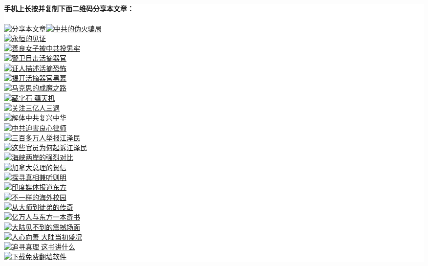 <strong>手机上长按并复制下面二维码分享本文章：</strong><br><br><img src="https://chart.apis.google.com/chart?cht=qr&chs=240x240&choe=UTF-8&chld=M|2&chl=https://github.com/19920513/djy/blob/master/gb/4/8/7/n620319.md%231" title="分享本文章"></td><td VALIGN=TOP><a href="https://github.com/19920513/djy/blob/master/gb/16/1/21/n4622075.md?dfh#1" target="_blank"><img src="https://raw.githubusercontent.com/19920513/djy/master/gb/300/wei-f1.jpg" title="中共的伪火骗局"  alt="中共的伪火骗局"></a><br><a href="https://github.com/19920513/www/blob/master/README.md?dfh#9" target="_blank"><img src="https://raw.githubusercontent.com/19920513/djy/master/gb/300/yong-h.jpg" title="永恒的见证"  alt="永恒的见证"></a><br><a href="https://github.com/19920513/djy/blob/master/gb/13/9/29/n3974789.md?dfh#1" target="_blank"><img src="https://raw.githubusercontent.com/19920513/djy/master/gb/300/shang-lnz.jpg" title="善良女子被中共投男牢"  alt="善良女子被中共投男牢"></a><br><a href="https://github.com/19920513/djy/blob/master/gb/16/3/16/n4663449.md?dfh#1" target="_blank"><img src="https://raw.githubusercontent.com/19920513/djy/master/gb/300/huo-z3.jpg" title="警卫目击活摘器官"  alt="警卫目击活摘器官"></a><br><a href="https://github.com/19920513/djy/blob/master/gb/16/8/7/n8177641.md?dfh#1" target="_blank"><img src="https://raw.githubusercontent.com/19920513/djy/master/gb/300/huo-z4.jpg" title="证人描述活摘恐怖"  alt="证人描述活摘恐怖"></a><br><a href="https://github.com/19920513/djy/blob/master/gb/10/4/19/n2881569.md?dfh#1" target="_blank"><img src="https://raw.githubusercontent.com/19920513/djy/master/gb/300/huo-z1.jpg" title="揭开活摘器官黑幕"  alt="揭开活摘器官黑幕"></a><br><a href="https://github.com/19920513/djy/blob/master/gb/10/11/7/n3077476.md?dfh#1" target="_blank"><img src="https://raw.githubusercontent.com/19920513/djy/master/gb/300/ma-ks.jpg" title="马克思的成魔之路"  alt="马克思的成魔之路"></a><br><a href="https://github.com/19920513/djy/blob/master/gb/14/6/9/n4173977.md?dfh#1" target="_blank"><img src="https://raw.githubusercontent.com/19920513/djy/master/gb/300/chang-zs.jpg" title="藏字石 蕴天机"  alt="藏字石 蕴天机"></a><br><a href="https://github.com/19920513/djy/blob/master/gb/18/5/10/n10381511.md?dfh#1" target="_blank"><img src="https://raw.githubusercontent.com/19920513/djy/master/gb/300/st1.jpg" title="关注三亿人三退"  alt="关注三亿人三退"></a><br><a href="https://github.com/19920513/djy/blob/master/gb/18/3/21/n10237682.md?dfh#1" target="_blank"><img src="https://raw.githubusercontent.com/19920513/djy/master/gb/300/jie-t.jpg" title="解体中共复兴中华"  alt="解体中共复兴中华"></a><br><a href="https://github.com/19920513/djy/blob/master/gb/9/2/9/n2422991.md?dfh#1" target="_blank"><img src="https://raw.githubusercontent.com/19920513/djy/master/gb/300/gao-zs.jpg" title="中共迫害良心律师"  alt="中共迫害良心律师"></a><br><a href="https://github.com/19920513/djy/blob/master/gb/18/12/9/n10900044.md?dfh#1" target="_blank"><img src="https://raw.githubusercontent.com/19920513/djy/master/gb/300/sj1.jpg" title="三百多万人举报江泽民"  alt="三百多万人举报江泽民"></a><br><a href="https://github.com/19920513/djy/blob/master/gb/18/8/28/n10672014.md?dfh#1" target="_blank"><img src="https://raw.githubusercontent.com/19920513/djy/master/gb/300/sj2.jpg" title="这些官员为何起诉江泽民"  alt="这些官员为何起诉江泽民"></a><br><a href="https://github.com/19920513/djy/blob/master/gb/8/12/18/n2367165.md?dfh#1" target="_blank"><img src="https://raw.githubusercontent.com/19920513/djy/master/gb/300/liangan.jpg" title="海峡两岸的强烈对比"  alt="海峡两岸的强烈对比"></a><br><a href="https://github.com/19920513/djy/blob/master/gb/15/12/10/n4593139.md?dfh#1" target="_blank"><img src="https://raw.githubusercontent.com/19920513/djy/master/gb/300/jia-ndzl.jpg" title="加拿大总理的贺信"  alt="加拿大总理的贺信"></a><br><a href="https://github.com/19920513/djy/blob/master/gb/11/6/17/n3289382.md?dfh#1" target="_blank"><img src="https://raw.githubusercontent.com/19920513/djy/master/gb/300/xiao-wd.jpg" title="探寻真相兼听则明"  alt="探寻真相兼听则明"></a><br><a href="https://github.com/19920513/djy/blob/master/gb/18/10/27/n10812623.md?dfh#1" target="_blank"><img src="https://raw.githubusercontent.com/19920513/djy/master/gb/300/yindu.jpg" title="印度媒体报道东方"  alt="印度媒体报道东方"></a><br><a href="https://github.com/19920513/djy/blob/master/gb/18/6/9/n10469652.md?dfh#1" target="_blank"><img src="https://raw.githubusercontent.com/19920513/djy/master/gb/300/xie-j.jpg" title="不一样的海外校园"  alt="不一样的海外校园"></a><br><a href="https://github.com/19920513/djy/blob/master/gb/7/4/5/n1669415.md?dfh#1" target="_blank"><img src="https://raw.githubusercontent.com/19920513/djy/master/gb/300/li-up.jpg" title="从大师到徒弟的传奇"  alt="从大师到徒弟的传奇"></a><br><a href="https://github.com/19920513/djy/blob/master/gb/17/5/26/n9191512.md?dfh#1" target="_blank"><img src="https://raw.githubusercontent.com/19920513/djy/master/gb/300/zfl2.jpg" title="亿万人与东方一本奇书"  alt="亿万人与东方一本奇书"></a><br><a href="https://github.com/19920513/djy/blob/master/gb/13/11/27/n4020290.md?dfh#1" target="_blank"><img src="https://raw.githubusercontent.com/19920513/djy/master/gb/300/zhen-h.jpg" title="大陆见不到的震撼场面"  alt="大陆见不到的震撼场面"></a><br><a href="https://github.com/19920513/djy/blob/master/gb/15/7/17/n4482910.md?dfh#1" target="_blank"><img src="https://raw.githubusercontent.com/19920513/djy/master/gb/300/dalu-sk.jpg" title="人心向善 大陆当初盛况"  alt="人心向善 大陆当初盛况"></a><br><a href="https://github.com/19920513/djy/blob/master/gb/19/1/5/n10955468.md?dfh#1" target="_blank"><img src="https://raw.githubusercontent.com/19920513/djy/master/gb/300/zfl1.jpg" title="追寻真理 这书讲什么"  alt="追寻真理 这书讲什么"></a><br><a href="https://github.com/19920513/www/blob/master/README.md?dfh#1" target="_blank"><img src="https://raw.githubusercontent.com/19920513/djy/master/gb/300/fq1.jpg" title="下载免费翻墙软件"  alt="下载免费翻墙软件"></a><br></td></tr></table>
